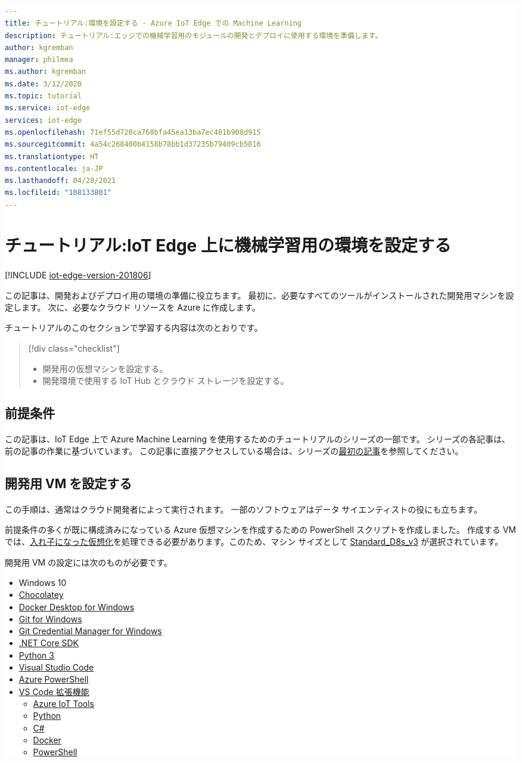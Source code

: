 ```yaml
---
title: チュートリアル:環境を設定する - Azure IoT Edge での Machine Learning
description: チュートリアル:エッジでの機械学習用のモジュールの開発とデプロイに使用する環境を準備します。
author: kgremban
manager: philmea
ms.author: kgremban
ms.date: 3/12/2020
ms.topic: tutorial
ms.service: iot-edge
services: iot-edge
ms.openlocfilehash: 71ef55d720ca768bfa45ea13ba7ec481b908d915
ms.sourcegitcommit: 4a54c268400b4158b78bb1d37235b79409cb5816
ms.translationtype: HT
ms.contentlocale: ja-JP
ms.lasthandoff: 04/28/2021
ms.locfileid: "108133801"
---
```

# <a name="tutorial-set-up-an-environment-for-machine-learning-on-iot-edge"></a>チュートリアル:IoT Edge 上に機械学習用の環境を設定する

[!INCLUDE [iot-edge-version-201806](../../includes/iot-edge-version-201806.md)]

この記事は、開発およびデプロイ用の環境の準備に役立ちます。 最初に、必要なすべてのツールがインストールされた開発用マシンを設定します。 次に、必要なクラウド リソースを Azure に作成します。

チュートリアルのこのセクションで学習する内容は次のとおりです。

> [!div class="checklist"]
>
> * 開発用の仮想マシンを設定する。
> * 開発環境で使用する IoT Hub とクラウド ストレージを設定する。

## <a name="prerequisites"></a>前提条件

この記事は、IoT Edge 上で Azure Machine Learning を使用するためのチュートリアルのシリーズの一部です。 シリーズの各記事は、前の記事の作業に基づいています。 この記事に直接アクセスしている場合は、シリーズの[最初の記事](tutorial-machine-learning-edge-01-intro.md)を参照してください。

## <a name="set-up-the-development-vm"></a>開発用 VM を設定する

この手順は、通常はクラウド開発者によって実行されます。 一部のソフトウェアはデータ サイエンティストの役にも立ちます。

前提条件の多くが既に構成済みになっている Azure 仮想マシンを作成するための PowerShell スクリプトを作成しました。 作成する VM では、[入れ子になった仮想化](/virtualization/hyper-v-on-windows/user-guide/nested-virtualization)を処理できる必要があります。このため、マシン サイズとして [Standard_D8s_v3](../virtual-machines/dv3-dsv3-series.md) が選択されています。

開発用 VM の設定には次のものが必要です。

* Windows 10
* [Chocolatey](https://chocolatey.org/)
* [Docker Desktop for Windows](https://www.docker.com/products/docker-desktop)
* [Git for Windows](https://gitforwindows.org/)
* [Git Credential Manager for Windows](https://github.com/Microsoft/Git-Credential-Manager-for-Windows)
* [.NET Core SDK](https://dotnet.microsoft.com/)
* [Python 3](https://www.python.org/)
* [Visual Studio Code](https://code.visualstudio.com/)
* [Azure PowerShell](/powershell/azure/)
* [VS Code 拡張機能](https://marketplace.visualstudio.com/search?target=VSCode)
  * [Azure IoT Tools](https://marketplace.visualstudio.com/items?itemName=vsciot-vscode.azure-iot-tools)
  * [Python](https://marketplace.visualstudio.com/items?itemName=ms-python.python)
  * [C#](https://marketplace.visualstudio.com/items?itemName=ms-dotnettools.csharp)
  * [Docker](https://marketplace.visualstudio.com/items?itemName=PeterJausovec.vscode-docker)
  * [PowerShell](https://marketplace.visualstudio.com/items?itemName=ms-vscode.PowerShell)